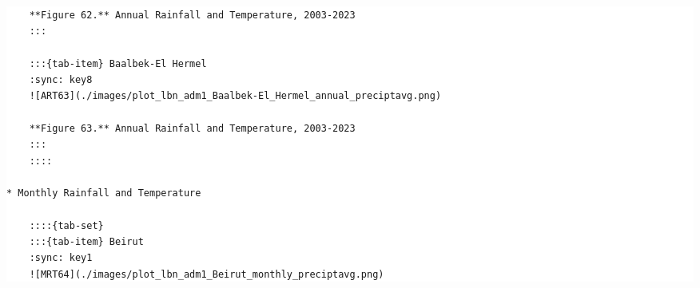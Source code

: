 		**Figure 62.** Annual Rainfall and Temperature, 2003-2023
		:::

		:::{tab-item} Baalbek-El Hermel
		:sync: key8
		![ART63](./images/plot_lbn_adm1_Baalbek-El_Hermel_annual_preciptavg.png)

		**Figure 63.** Annual Rainfall and Temperature, 2003-2023
		:::
		::::

	* Monthly Rainfall and Temperature

		::::{tab-set}
		:::{tab-item} Beirut
		:sync: key1
		![MRT64](./images/plot_lbn_adm1_Beirut_monthly_preciptavg.png)
